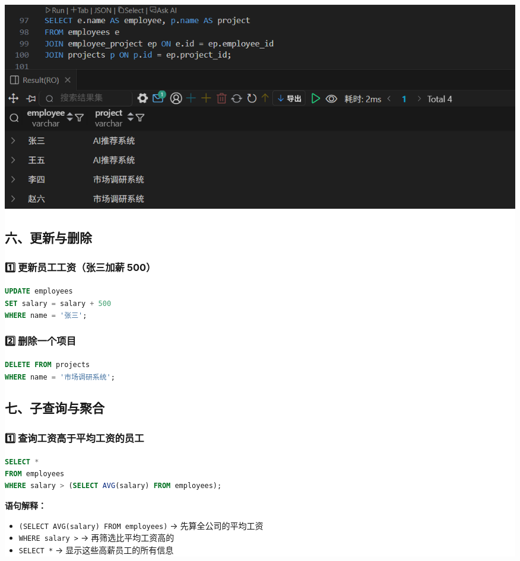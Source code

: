 ![mysql-11.png](images/mysql-11.png)

## 六、更新与删除

### 1️⃣ 更新员工工资（张三加薪 500）

```sql
UPDATE employees
SET salary = salary + 500
WHERE name = '张三';
```

### 2️⃣ 删除一个项目

```sql
DELETE FROM projects
WHERE name = '市场调研系统';
```

## 七、子查询与聚合

### 1️⃣ 查询工资高于平均工资的员工

```sql
SELECT *
FROM employees
WHERE salary > (SELECT AVG(salary) FROM employees);
```

**语句解释：**

- `(SELECT AVG(salary) FROM employees)` → 先算全公司的平均工资
- `WHERE salary >` → 再筛选比平均工资高的
- `SELECT *` → 显示这些高薪员工的所有信息
